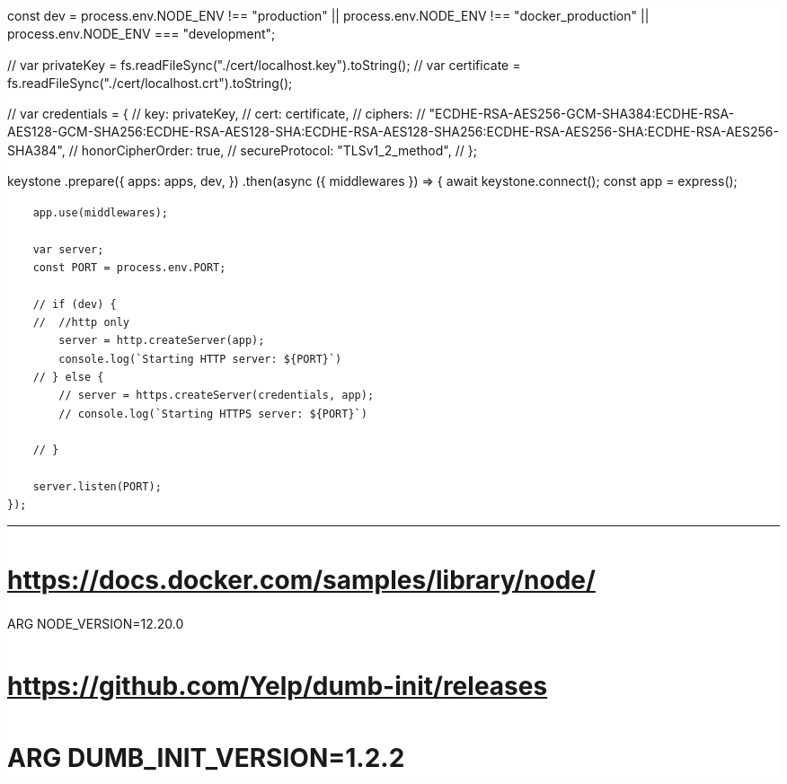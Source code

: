 const dev =
	process.env.NODE_ENV !== "production" ||
	process.env.NODE_ENV !== "docker_production" ||
	process.env.NODE_ENV === "development";

// var privateKey = fs.readFileSync("./cert/localhost.key").toString();
// var certificate = fs.readFileSync("./cert/localhost.crt").toString();

// var credentials = {
// 	key: privateKey,
// 	cert: certificate,
// 	ciphers:
// 		"ECDHE-RSA-AES256-GCM-SHA384:ECDHE-RSA-AES128-GCM-SHA256:ECDHE-RSA-AES128-SHA:ECDHE-RSA-AES128-SHA256:ECDHE-RSA-AES256-SHA:ECDHE-RSA-AES256-SHA384",
// 	honorCipherOrder: true,
// 	secureProtocol: "TLSv1_2_method",
// };

keystone
	.prepare({
		apps: apps,
		dev,
	})
	.then(async ({ middlewares }) => {
		await keystone.connect();
		const app = express();

		app.use(middlewares);

		var server;
		const PORT = process.env.PORT;

		// if (dev) {
		// 	//http only
			server = http.createServer(app);
			console.log(`Starting HTTP server: ${PORT}`)
		// } else {
			// server = https.createServer(credentials, app);
			// console.log(`Starting HTTPS server: ${PORT}`)

		// }

		server.listen(PORT);
	});
--------------------------------------------------
# https://docs.docker.com/samples/library/node/
ARG NODE_VERSION=12.20.0
# https://github.com/Yelp/dumb-init/releases
# ARG DUMB_INIT_VERSION=1.2.2
